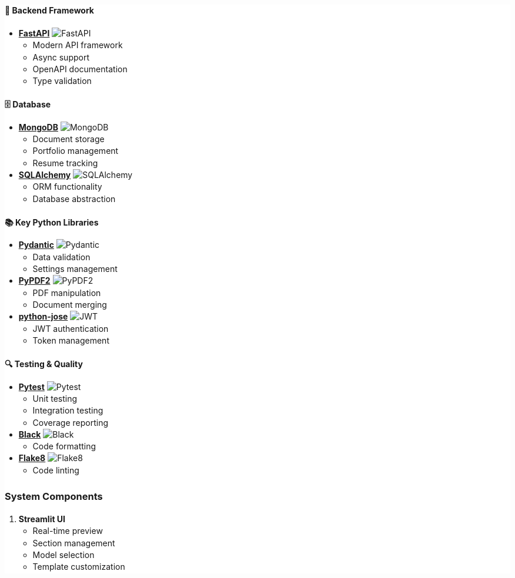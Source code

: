 #### 🔧 Backend Framework
- **[FastAPI](https://fastapi.tiangolo.com/)** ![FastAPI](https://shields.io/badge/FastAPI-009688?logo=fastapi&style=flat)
  - Modern API framework
  - Async support
  - OpenAPI documentation
  - Type validation

#### 🗄️ Database
- **[MongoDB](https://www.mongodb.com/)** ![MongoDB](https://shields.io/badge/MongoDB-47A248?logo=mongodb&style=flat)
  - Document storage
  - Portfolio management
  - Resume tracking
- **[SQLAlchemy](https://www.sqlalchemy.org/)** ![SQLAlchemy](https://shields.io/badge/SQLAlchemy-CC2927?style=flat)
  - ORM functionality
  - Database abstraction

#### 📚 Key Python Libraries
- **[Pydantic](https://pydantic-docs.helpmanual.io/)** ![Pydantic](https://shields.io/badge/Pydantic-E92063?style=flat)
  - Data validation
  - Settings management
- **[PyPDF2](https://pypdf2.readthedocs.io/)** ![PyPDF2](https://shields.io/badge/PyPDF2-000000?style=flat)
  - PDF manipulation
  - Document merging
- **[python-jose](https://python-jose.readthedocs.io/)** ![JWT](https://shields.io/badge/JWT-000000?logo=jsonwebtokens&style=flat)
  - JWT authentication
  - Token management

#### 🔍 Testing & Quality
- **[Pytest](https://pytest.org/)** ![Pytest](https://shields.io/badge/Pytest-0A9EDC?logo=pytest&style=flat)
  - Unit testing
  - Integration testing
  - Coverage reporting
- **[Black](https://black.readthedocs.io/)** ![Black](https://shields.io/badge/Black-000000?style=flat)
  - Code formatting
- **[Flake8](https://flake8.pycqa.org/)** ![Flake8](https://shields.io/badge/Flake8-3776AB?style=flat)
  - Code linting

### System Components

1. **Streamlit UI**
   - Real-time preview
   - Section management
   - Model selection
   - Template customization

